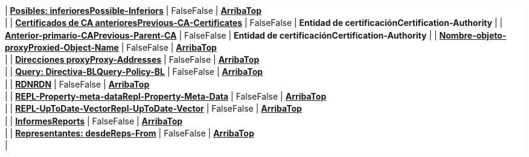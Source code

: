 | [<span data-ttu-id="64c8c-344">**Posibles: inferiores**</span><span class="sxs-lookup"><span data-stu-id="64c8c-344">**Possible-Inferiors**</span></span>](a-possibleinferiors.md)                         | <span data-ttu-id="64c8c-345">False</span><span class="sxs-lookup"><span data-stu-id="64c8c-345">False</span></span>     | [<span data-ttu-id="64c8c-346">**Arriba**</span><span class="sxs-lookup"><span data-stu-id="64c8c-346">**Top**</span></span>](c-top.md)<br/>                             |
| [<span data-ttu-id="64c8c-347">**Certificados de CA anteriores**</span><span class="sxs-lookup"><span data-stu-id="64c8c-347">**Previous-CA-Certificates**</span></span>](a-previouscacertificates.md)              | <span data-ttu-id="64c8c-348">False</span><span class="sxs-lookup"><span data-stu-id="64c8c-348">False</span></span>     | <span data-ttu-id="64c8c-349">**Entidad de certificación**</span><span class="sxs-lookup"><span data-stu-id="64c8c-349">**Certification-Authority**</span></span>                                 |
| [<span data-ttu-id="64c8c-350">**Anterior-primario-CA**</span><span class="sxs-lookup"><span data-stu-id="64c8c-350">**Previous-Parent-CA**</span></span>](a-previousparentca.md)                          | <span data-ttu-id="64c8c-351">False</span><span class="sxs-lookup"><span data-stu-id="64c8c-351">False</span></span>     | <span data-ttu-id="64c8c-352">**Entidad de certificación**</span><span class="sxs-lookup"><span data-stu-id="64c8c-352">**Certification-Authority**</span></span>                                 |
| [<span data-ttu-id="64c8c-353">**Nombre-objeto-proxy**</span><span class="sxs-lookup"><span data-stu-id="64c8c-353">**Proxied-Object-Name**</span></span>](a-proxiedobjectname.md)                        | <span data-ttu-id="64c8c-354">False</span><span class="sxs-lookup"><span data-stu-id="64c8c-354">False</span></span>     | [<span data-ttu-id="64c8c-355">**Arriba**</span><span class="sxs-lookup"><span data-stu-id="64c8c-355">**Top**</span></span>](c-top.md)<br/>                             |
| [<span data-ttu-id="64c8c-356">**Direcciones proxy**</span><span class="sxs-lookup"><span data-stu-id="64c8c-356">**Proxy-Addresses**</span></span>](a-proxyaddresses.md)                               | <span data-ttu-id="64c8c-357">False</span><span class="sxs-lookup"><span data-stu-id="64c8c-357">False</span></span>     | [<span data-ttu-id="64c8c-358">**Arriba**</span><span class="sxs-lookup"><span data-stu-id="64c8c-358">**Top**</span></span>](c-top.md)<br/>                             |
| [<span data-ttu-id="64c8c-359">**Query: Directiva-BL**</span><span class="sxs-lookup"><span data-stu-id="64c8c-359">**Query-Policy-BL**</span></span>](a-querypolicybl.md)                                | <span data-ttu-id="64c8c-360">False</span><span class="sxs-lookup"><span data-stu-id="64c8c-360">False</span></span>     | [<span data-ttu-id="64c8c-361">**Arriba**</span><span class="sxs-lookup"><span data-stu-id="64c8c-361">**Top**</span></span>](c-top.md)<br/>                             |
| [<span data-ttu-id="64c8c-362">**RDN**</span><span class="sxs-lookup"><span data-stu-id="64c8c-362">**RDN**</span></span>](a-name.md)                                                     | <span data-ttu-id="64c8c-363">False</span><span class="sxs-lookup"><span data-stu-id="64c8c-363">False</span></span>     | [<span data-ttu-id="64c8c-364">**Arriba**</span><span class="sxs-lookup"><span data-stu-id="64c8c-364">**Top**</span></span>](c-top.md)<br/>                             |
| [<span data-ttu-id="64c8c-365">**REPL-Property-meta-data**</span><span class="sxs-lookup"><span data-stu-id="64c8c-365">**Repl-Property-Meta-Data**</span></span>](a-replpropertymetadata.md)                 | <span data-ttu-id="64c8c-366">False</span><span class="sxs-lookup"><span data-stu-id="64c8c-366">False</span></span>     | [<span data-ttu-id="64c8c-367">**Arriba**</span><span class="sxs-lookup"><span data-stu-id="64c8c-367">**Top**</span></span>](c-top.md)<br/>                             |
| [<span data-ttu-id="64c8c-368">**REPL-UpToDate-Vector**</span><span class="sxs-lookup"><span data-stu-id="64c8c-368">**Repl-UpToDate-Vector**</span></span>](a-repluptodatevector.md)                      | <span data-ttu-id="64c8c-369">False</span><span class="sxs-lookup"><span data-stu-id="64c8c-369">False</span></span>     | [<span data-ttu-id="64c8c-370">**Arriba**</span><span class="sxs-lookup"><span data-stu-id="64c8c-370">**Top**</span></span>](c-top.md)<br/>                             |
| [<span data-ttu-id="64c8c-371">**Informes**</span><span class="sxs-lookup"><span data-stu-id="64c8c-371">**Reports**</span></span>](a-directreports.md)                                        | <span data-ttu-id="64c8c-372">False</span><span class="sxs-lookup"><span data-stu-id="64c8c-372">False</span></span>     | [<span data-ttu-id="64c8c-373">**Arriba**</span><span class="sxs-lookup"><span data-stu-id="64c8c-373">**Top**</span></span>](c-top.md)<br/>                             |
| [<span data-ttu-id="64c8c-374">**Representantes: desde**</span><span class="sxs-lookup"><span data-stu-id="64c8c-374">**Reps-From**</span></span>](a-repsfrom.md)                                           | <span data-ttu-id="64c8c-375">False</span><span class="sxs-lookup"><span data-stu-id="64c8c-375">False</span></span>     | [<span data-ttu-id="64c8c-376">**Arriba**</span><span class="sxs-lookup"><span data-stu-id="64c8c-376">**Top**</span></span>](c-top.md)<br/>                             |